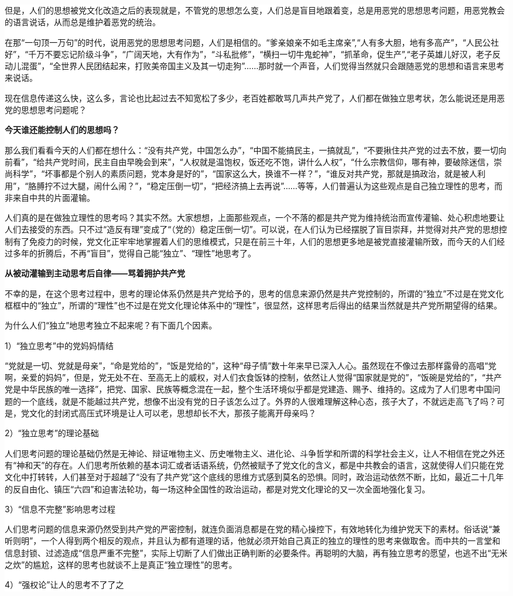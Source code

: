   但是，人们的思想被党文化改造之后的表现就是，不管党的思想怎么变，人们总是盲目地跟着变，总是用恶党的思想思考问题，用恶党教会的语言说话，从而总是维护着恶党的统治。
 </p>
 <p>
  在那“一句顶一万句”的时代，说用恶党的思想思考问题，人们是相信的。“爹亲娘亲不如毛主席亲”,“人有多大胆，地有多高产”，“人民公社好”，“千万不要忘记阶级斗争”，“广阔天地，大有作为”，“斗私批修”，“横扫一切牛鬼蛇神”，“抓革命，促生产”,“老子英雄儿好汉，老子反动儿混蛋”，“全世界人民团结起来，打败美帝国主义及其一切走狗”……那时就一个声音，人们觉得当然就只会跟随恶党的思想和语言来思考来说话。
 </p>
 <p>
  现在信息传递这么快，这么多，言论也比起过去不知宽松了多少，老百姓都敢骂几声共产党了，人们都在做独立思考状，怎么能说还是用恶党的思想思考问题呢？
 </p>
 <p>
  <b>
   今天谁还能控制人们的思想吗？
  </b>
 </p>
 <p>
  那么我们看看今天的人们都在想什么：“没有共产党，中国怎么办”，“中国不能搞民主，一搞就乱”，“不要揪住共产党的过去不放，要一切向前看”，“给共产党时间，民主自由早晚会到来”，“人权就是温饱权，饭还吃不饱，讲什么人权”，“什么宗教信仰，哪有神，要破除迷信，崇尚科学”，“坏事都是个别人的素质问题，党本身是好的”，“国家这么大，换谁不一样？”，“谁反对共产党，那就是搞政治，就是被人利用”，“胳膊拧不过大腿，闹什么闹？”，“稳定压倒一切”，“把经济搞上去再说”……等等，人们普遍认为这些观点是自己独立理性的思考，而非来自中共的片面灌输。
 </p>
 <p>
  人们真的是在做独立理性的思考吗？其实不然。大家想想，上面那些观点，一个不落的都是共产党为维持统治而宣传灌输、处心积虑地要让人们去接受的东西。只不过“造反有理”变成了“（党的）稳定压倒一切”。可以说，在人们认为已经摆脱了盲目崇拜，并觉得对共产党的思想控制有了免疫力的时候，党文化正牢牢地掌握着人们的思维模式，只是在前三十年，人们的思想更多地是被党直接灌输所致，而今天的人们经过多年的折腾后，不再“盲目”，觉得自己能“独立”、“理性”地思考了。
 </p>
 <p>
  <b>
   从被动灌输到主动思考后自律——骂着拥护共产党
  </b>
 </p>
 <p>
  不幸的是，在这个思考过程中，思考的理论体系仍然是共产党给予的，思考的信息来源仍然是共产党控制的，所谓的“独立”不过是在党文化框框中的“独立”，所谓的“理性”也不过是在党文化理论体系中的“理性”，很显然，这样思考后得出的结果当然就是共产党所期望得的结果。
 </p>
 <p>
  为什么人们“独立”地思考独立不起来呢？有下面几个因素。
 </p>
 <p>
  1）“独立思考”中的党妈妈情结
 </p>
 <p>
  “党就是一切、党就是母亲”，“命是党给的”，“饭是党给的”，这种“母子情”数十年来早已深入人心。虽然现在不像过去那样露骨的高唱“党啊，亲爱的妈妈”，但是，党无处不在、至高无上的威权，对人们衣食饭钵的控制，依然让人觉得“国家就是党的”，“饭碗是党给的”，“共产党是中华民族的唯一选择”，把党、国家、民族等概念混在一起，整个生活环境似乎都是党建造、赐予、维持的。这成为了人们思考中国问题的一个底线，就是不能越过共产党，想像不出没有党的日子该怎么过了。外界的人很难理解这种心态，孩子大了，不就远走高飞了吗？可是，党文化的封闭式高压式环境是让人可以老，思想却长不大，那孩子能离开母亲吗？
 </p>
 <p>
  2）“独立思考”的理论基础
 </p>
 <p>
  人们思考问题的理论基础仍然是无神论、辩证唯物主义、历史唯物主义、进化论、斗争哲学和所谓的科学社会主义，让人不相信在党之外还有“神和天”的存在。人们思考所依赖的基本词汇或者话语系统，仍然被赋予了党文化的含义，都是中共教会的语言，这就使得人们只能在党文化中打转转，人们甚至对于超越了“没有了共产党”这个底线的思维方式感到莫名的恐惧。同时，政治运动依然不断，比如，最近二十几年的反自由化、镇压“六四”和迫害法轮功，每一场这种全国性的政治运动，都是对党文化理论的又一次全面地强化复习。
 </p>
 <p>
  3）“信息不完整”影响思考过程
 </p>
 <p>
  人们思考问题的信息来源仍然受到共产党的严密控制，就连负面消息都是在党的精心操控下，有效地转化为维护党天下的素材。俗话说“兼听则明”，一个人得到两个相反的观点，并且认为都有道理的话，他就必须开始自己真正的独立的理性的思考来做取舍。而中共的一言堂和信息封锁、过滤造成“信息严重不完整”，实际上切断了人们做出正确判断的必要条件。再聪明的大脑，再有独立思考的愿望，也逃不出“无米之炊”的尴尬，这样的思考也就谈不上是真正“独立理性”的思考。
 </p>
 <p>
  4）“强权论”让人的思考不了了之
 </p>